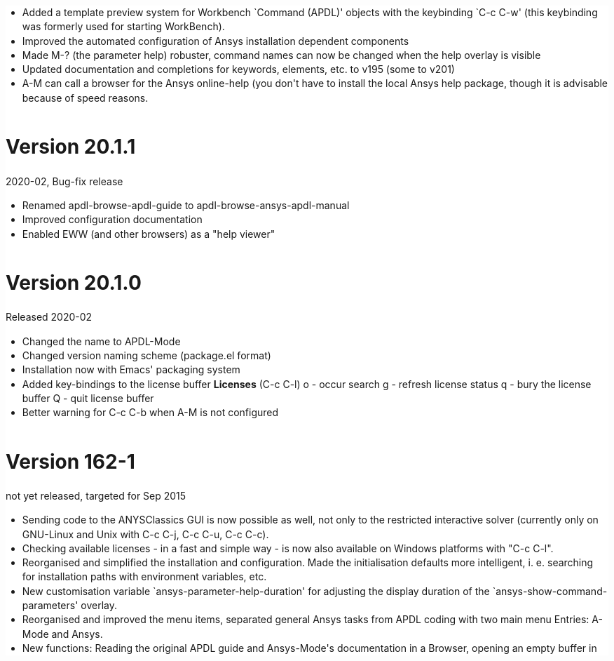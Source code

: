 -   Added a template preview system for Workbench \`Command (APDL)'
    objects with the keybinding \`C-c C-w' (this keybinding was
    formerly used for starting WorkBench).
-   Improved the automated configuration of Ansys installation
    dependent components
-   Made M-? (the parameter help) robuster, command names can now be
    changed when the help overlay is visible
-   Updated documentation and completions for keywords, elements,
    etc. to v195 (some to v201)
-   A-M can call a browser for the Ansys online-help (you don't have
    to install the local Ansys help package, though it is advisable
    because of speed reasons.


<a id="orge5f6448"></a>

# Version 20.1.1

2020-02, Bug-fix release

-   Renamed apdl-browse-apdl-guide to apdl-browse-ansys-apdl-manual
-   Improved configuration documentation
-   Enabled EWW (and other browsers) as a "help viewer"


<a id="org783c4c9"></a>

# Version 20.1.0

Released  2020-02

-   Changed the name to APDL-Mode
-   Changed version naming scheme (package.el format)
-   Installation now with Emacs' packaging system
-   Added key-bindings to the license buffer ****Licenses**** (C-c C-l)
    o - occur search
    g - refresh license status
    q - bury the license buffer
    Q - quit license buffer
-   Better warning for C-c C-b when A-M is not configured


<a id="org71ebb5a"></a>

# Version 162-1

not yet released, targeted for Sep 2015

-   Sending code to the ANYSClassics GUI is now possible as well, not
    only to the restricted interactive solver (currently only on
    GNU-Linux and Unix with C-c C-j, C-c C-u, C-c C-c).
-   Checking available licenses - in a fast and simple way - is now
    also available on Windows platforms with "C-c C-l".
-   Reorganised and simplified the installation and configuration.
    Made the initialisation defaults more intelligent,
    i. e. searching for installation paths with environment
    variables, etc.
-   New customisation variable \`ansys-parameter-help-duration' for
    adjusting the display duration of the
    \`ansys-show-command-parameters' overlay.
-   Reorganised and improved the menu items, separated general Ansys
    tasks from APDL coding with two main menu Entries: A-Mode and
    Ansys.
-   New functions: Reading the original APDL guide and Ansys-Mode's
    documentation in a Browser, opening an empty buffer in